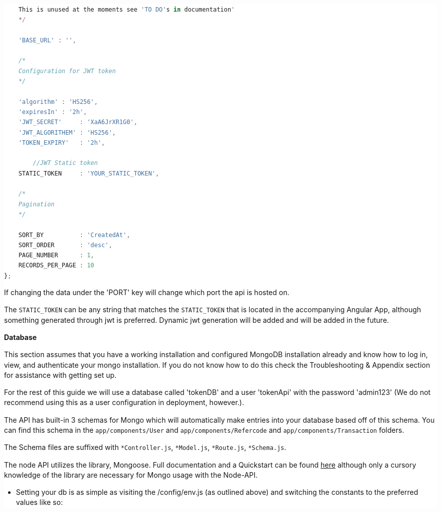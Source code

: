 ```javascript
    This is unused at the moments see 'TO DO's in documentation'
    */

    'BASE_URL' : '',

    /* 
    Configuration for JWT token 
    */
    
    'algorithm' : 'HS256',
    'expiresIn' : '2h',
    'JWT_SECRET'     : 'XaA6JrXR1G0',
    'JWT_ALGORITHEM' : 'HS256',
    'TOKEN_EXPIRY'   : '2h',
    
        //JWT Static token
    STATIC_TOKEN     : 'YOUR_STATIC_TOKEN',

    /* 
    Pagination
    */
    
    SORT_BY          : 'CreatedAt',
    SORT_ORDER       : 'desc',
    PAGE_NUMBER      : 1,
    RECORDS_PER_PAGE : 10
};
```

If changing the data under the 'PORT' key will change which port the api is hosted on.  

The `STATIC_TOKEN` can be any string that matches the `STATIC_TOKEN` that is located in the accompanying Angular App, although something generated through jwt is preferred.  Dynamic jwt generation will be added and will be added in the future.

**Database**

This section assumes that you have a working installation and configured MongoDB installation already and know how to log in, view, and authenticate your mongo installation.  If you do not know how to do this check the Troubleshooting & Appendix section for assistance with getting set up.  

For the rest of this guide we will use a database called 'tokenDB' and a user 'tokenApi' with the password 'admin123' (We do not recommend using this as a user configuration in deployment, however.).  

The API has built-in 3 schemas for Mongo which will automatically make entries into your database based off of this schema.  You can find this schema in the `app/components/User` and  `app/components/Refercode` and `app/components/Transaction` folders.  

The Schema files are suffixed with `*Controller.js`, `*Model.js`, `*Route.js`, `*Schema.js`. 

The node API utilizes the library, Mongoose.  Full documentation  and a Quickstart can be found [here]("http://mongoosejs.com/docs/index.html") although only a cursory knowledge of the library are necessary for Mongo usage with the Node-API.

- Setting your db is as simple as visiting the /config/env.js (as outlined above) and switching the constants to the preferred values like so:
